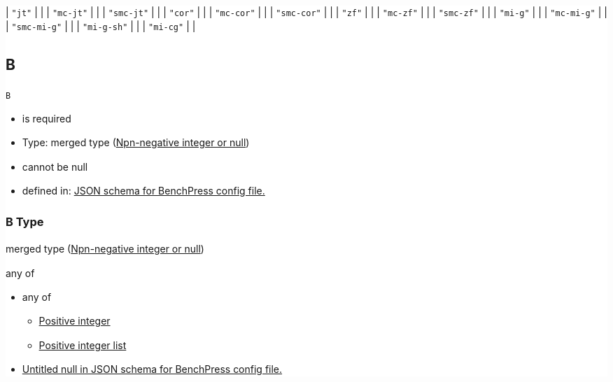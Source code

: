 | `"jt"`       |             |
| `"mc-jt"`    |             |
| `"smc-jt"`   |             |
| `"cor"`      |             |
| `"mc-cor"`   |             |
| `"smc-cor"`  |             |
| `"zf"`       |             |
| `"mc-zf"`    |             |
| `"smc-zf"`   |             |
| `"mi-g"`     |             |
| `"mc-mi-g"`  |             |
| `"smc-mi-g"` |             |
| `"mi-g-sh"`  |             |
| `"mi-cg"`    |             |

## B



`B`

*   is required

*   Type: merged type ([Npn-negative integer or null](config-definitions-npn-negative-integer-or-null.md))

*   cannot be null

*   defined in: [JSON schema for BenchPress config file.](config-definitions-npn-negative-integer-or-null.md "http://github.com/felixleopoldo/benchpress/schema/config.schema.json#/definitions/bnlearn_gs/properties/B")

### B Type

merged type ([Npn-negative integer or null](config-definitions-npn-negative-integer-or-null.md))

any of

*   any of

    *   [Positive integer](config-definitions-positive-integer.md "check type definition")

    *   [Positive integer list](config-definitions-non-negative-integers-1-anyof-positive-integer-list.md "check type definition")

*   [Untitled null in JSON schema for BenchPress config file.](config-definitions-npn-negative-integer-or-null-anyof-1.md "check type definition")
